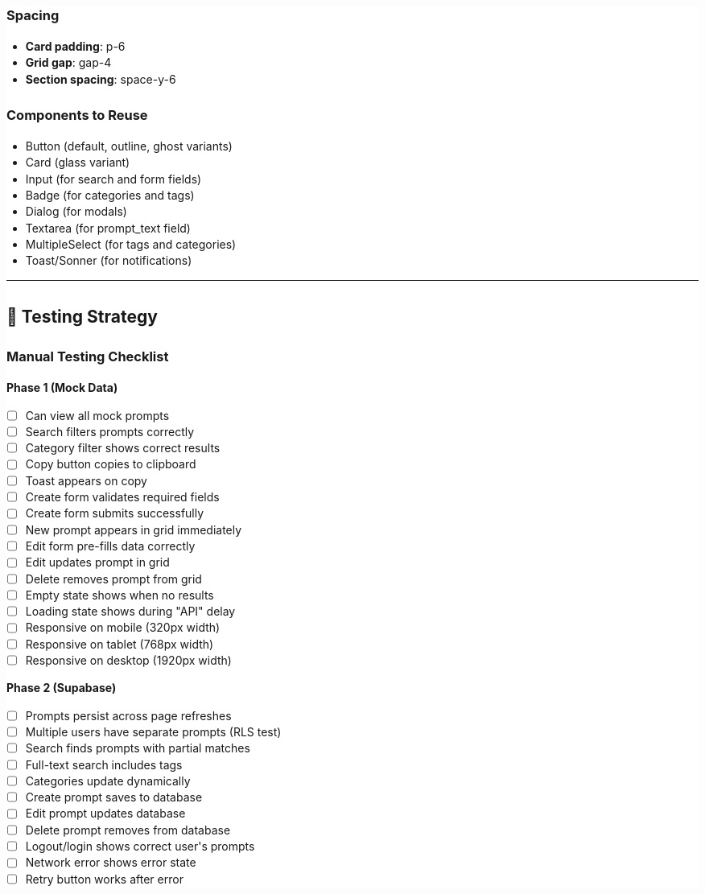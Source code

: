 ### Spacing
- **Card padding**: p-6
- **Grid gap**: gap-4
- **Section spacing**: space-y-6

### Components to Reuse
- Button (default, outline, ghost variants)
- Card (glass variant)
- Input (for search and form fields)
- Badge (for categories and tags)
- Dialog (for modals)
- Textarea (for prompt_text field)
- MultipleSelect (for tags and categories)
- Toast/Sonner (for notifications)

---

## 🧪 Testing Strategy

### Manual Testing Checklist

**Phase 1 (Mock Data)**
- [ ] Can view all mock prompts
- [ ] Search filters prompts correctly
- [ ] Category filter shows correct results
- [ ] Copy button copies to clipboard
- [ ] Toast appears on copy
- [ ] Create form validates required fields
- [ ] Create form submits successfully
- [ ] New prompt appears in grid immediately
- [ ] Edit form pre-fills data correctly
- [ ] Edit updates prompt in grid
- [ ] Delete removes prompt from grid
- [ ] Empty state shows when no results
- [ ] Loading state shows during "API" delay
- [ ] Responsive on mobile (320px width)
- [ ] Responsive on tablet (768px width)
- [ ] Responsive on desktop (1920px width)

**Phase 2 (Supabase)**
- [ ] Prompts persist across page refreshes
- [ ] Multiple users have separate prompts (RLS test)
- [ ] Search finds prompts with partial matches
- [ ] Full-text search includes tags
- [ ] Categories update dynamically
- [ ] Create prompt saves to database
- [ ] Edit prompt updates database
- [ ] Delete prompt removes from database
- [ ] Logout/login shows correct user's prompts
- [ ] Network error shows error state
- [ ] Retry button works after error
